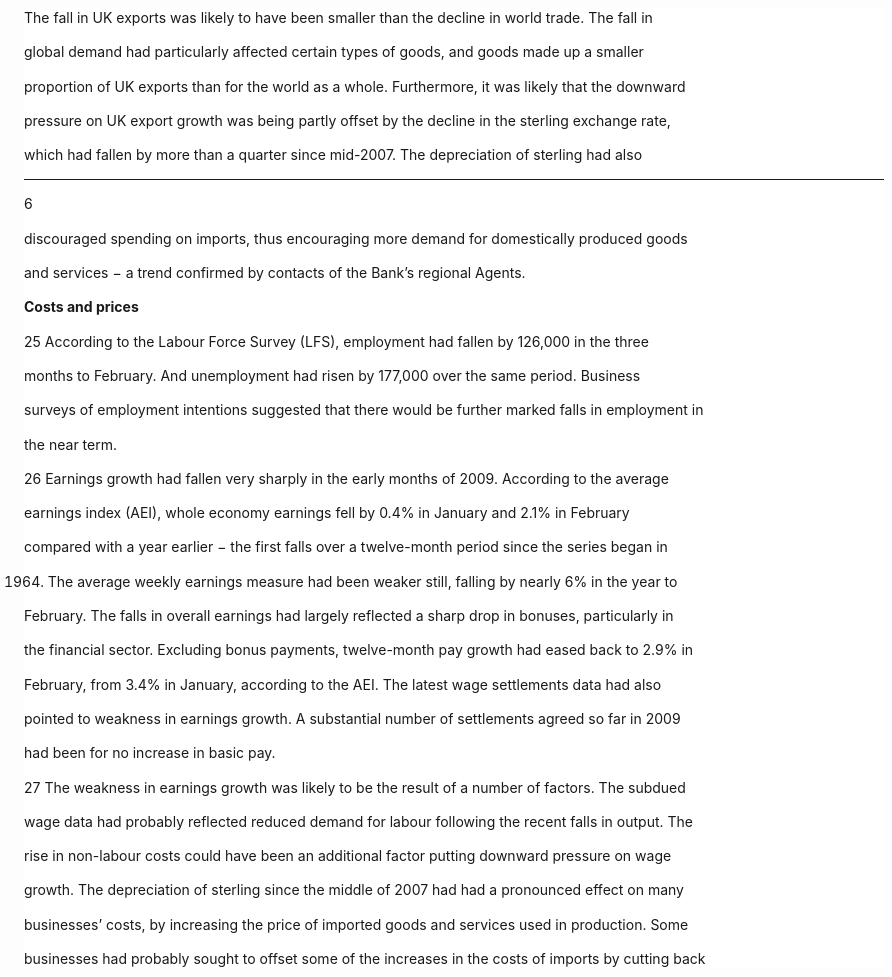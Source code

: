 The fall in UK exports was likely to have been smaller than the decline in world trade. The fall in

global demand had particularly affected certain types of goods, and goods made up a smaller

proportion of UK exports than for the world as a whole. Furthermore, it was likely that the downward

pressure on UK export growth was being partly offset by the decline in the sterling exchange rate,

which had fallen by more than a quarter since mid-2007. The depreciation of sterling had also


-----

6

discouraged spending on imports, thus encouraging more demand for domestically produced goods

and services − a trend confirmed by contacts of the Bank’s regional Agents.

**Costs and prices**

25 According to the Labour Force Survey (LFS), employment had fallen by 126,000 in the three

months to February. And unemployment had risen by 177,000 over the same period. Business

surveys of employment intentions suggested that there would be further marked falls in employment in

the near term.

26 Earnings growth had fallen very sharply in the early months of 2009. According to the average

earnings index (AEI), whole economy earnings fell by 0.4% in January and 2.1% in February

compared with a year earlier − the first falls over a twelve-month period since the series began in

1964. The average weekly earnings measure had been weaker still, falling by nearly 6% in the year to

February. The falls in overall earnings had largely reflected a sharp drop in bonuses, particularly in

the financial sector. Excluding bonus payments, twelve-month pay growth had eased back to 2.9% in

February, from 3.4% in January, according to the AEI. The latest wage settlements data had also

pointed to weakness in earnings growth. A substantial number of settlements agreed so far in 2009

had been for no increase in basic pay.

27 The weakness in earnings growth was likely to be the result of a number of factors. The subdued

wage data had probably reflected reduced demand for labour following the recent falls in output. The

rise in non-labour costs could have been an additional factor putting downward pressure on wage

growth. The depreciation of sterling since the middle of 2007 had had a pronounced effect on many

businesses’ costs, by increasing the price of imported goods and services used in production. Some

businesses had probably sought to offset some of the increases in the costs of imports by cutting back
